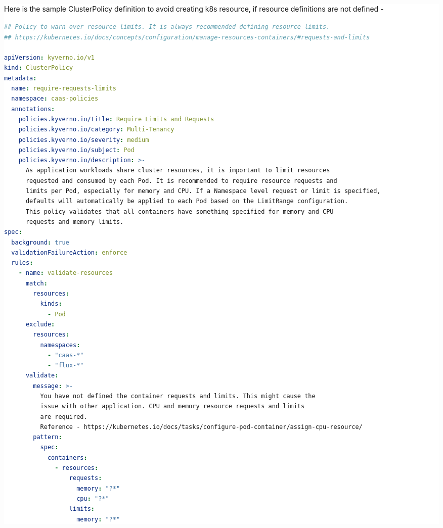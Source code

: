 Here is the sample ClusterPolicy definition to avoid creating k8s resource, if resource definitions are not defined -

```yaml
## Policy to warn over resource limits. It is always recommended defining resource limits.
## https://kubernetes.io/docs/concepts/configuration/manage-resources-containers/#requests-and-limits

apiVersion: kyverno.io/v1
kind: ClusterPolicy
metadata:
  name: require-requests-limits
  namespace: caas-policies
  annotations:
    policies.kyverno.io/title: Require Limits and Requests
    policies.kyverno.io/category: Multi-Tenancy
    policies.kyverno.io/severity: medium
    policies.kyverno.io/subject: Pod
    policies.kyverno.io/description: >-
      As application workloads share cluster resources, it is important to limit resources
      requested and consumed by each Pod. It is recommended to require resource requests and
      limits per Pod, especially for memory and CPU. If a Namespace level request or limit is specified,
      defaults will automatically be applied to each Pod based on the LimitRange configuration.
      This policy validates that all containers have something specified for memory and CPU
      requests and memory limits.
spec:
  background: true
  validationFailureAction: enforce
  rules:
    - name: validate-resources
      match:
        resources:
          kinds:
            - Pod
      exclude:
        resources:
          namespaces:
            - "caas-*"
            - "flux-*"
      validate:
        message: >-
          You have not defined the container requests and limits. This might cause the
          issue with other application. CPU and memory resource requests and limits
          are required.
          Reference - https://kubernetes.io/docs/tasks/configure-pod-container/assign-cpu-resource/
        pattern:
          spec:
            containers:
              - resources:
                  requests:
                    memory: "?*"
                    cpu: "?*"
                  limits:
                    memory: "?*"
```
